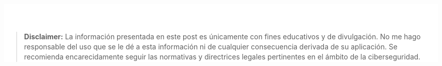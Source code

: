<br>
<br>

> **Disclaimer:** La información presentada en este post es únicamente con fines educativos y de divulgación. No me hago responsable del uso que se le dé a esta información ni de cualquier consecuencia derivada de su aplicación. Se recomienda encarecidamente seguir las normativas y directrices legales pertinentes en el ámbito de la ciberseguridad.
